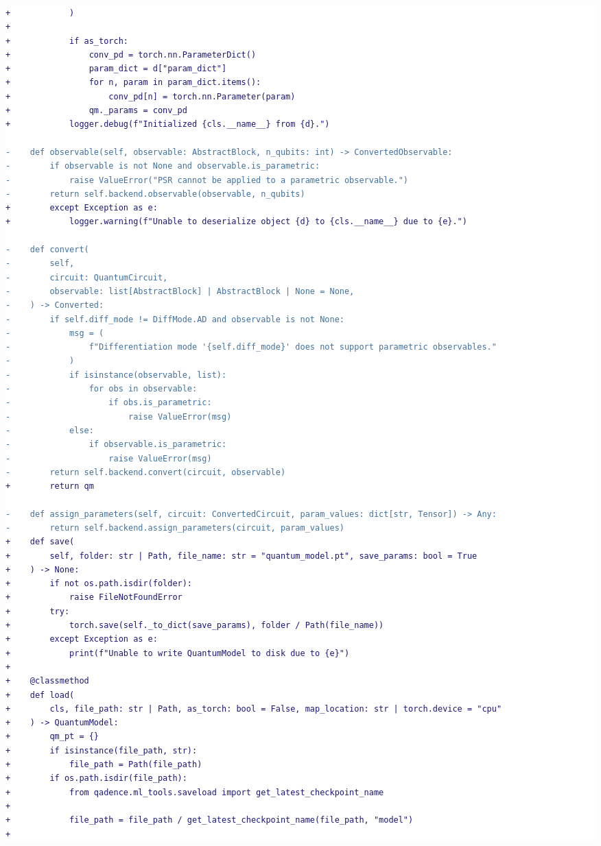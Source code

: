 ```diff
+            )
+
+            if as_torch:
+                conv_pd = torch.nn.ParameterDict()
+                param_dict = d["param_dict"]
+                for n, param in param_dict.items():
+                    conv_pd[n] = torch.nn.Parameter(param)
+                qm._params = conv_pd
+            logger.debug(f"Initialized {cls.__name__} from {d}.")
 
-    def observable(self, observable: AbstractBlock, n_qubits: int) -> ConvertedObservable:
-        if observable is not None and observable.is_parametric:
-            raise ValueError("PSR cannot be applied to a parametric observable.")
-        return self.backend.observable(observable, n_qubits)
+        except Exception as e:
+            logger.warning(f"Unable to deserialize object {d} to {cls.__name__} due to {e}.")
 
-    def convert(
-        self,
-        circuit: QuantumCircuit,
-        observable: list[AbstractBlock] | AbstractBlock | None = None,
-    ) -> Converted:
-        if self.diff_mode != DiffMode.AD and observable is not None:
-            msg = (
-                f"Differentiation mode '{self.diff_mode}' does not support parametric observables."
-            )
-            if isinstance(observable, list):
-                for obs in observable:
-                    if obs.is_parametric:
-                        raise ValueError(msg)
-            else:
-                if observable.is_parametric:
-                    raise ValueError(msg)
-        return self.backend.convert(circuit, observable)
+        return qm
 
-    def assign_parameters(self, circuit: ConvertedCircuit, param_values: dict[str, Tensor]) -> Any:
-        return self.backend.assign_parameters(circuit, param_values)
+    def save(
+        self, folder: str | Path, file_name: str = "quantum_model.pt", save_params: bool = True
+    ) -> None:
+        if not os.path.isdir(folder):
+            raise FileNotFoundError
+        try:
+            torch.save(self._to_dict(save_params), folder / Path(file_name))
+        except Exception as e:
+            print(f"Unable to write QuantumModel to disk due to {e}")
+
+    @classmethod
+    def load(
+        cls, file_path: str | Path, as_torch: bool = False, map_location: str | torch.device = "cpu"
+    ) -> QuantumModel:
+        qm_pt = {}
+        if isinstance(file_path, str):
+            file_path = Path(file_path)
+        if os.path.isdir(file_path):
+            from qadence.ml_tools.saveload import get_latest_checkpoint_name
+
+            file_path = file_path / get_latest_checkpoint_name(file_path, "model")
+
```